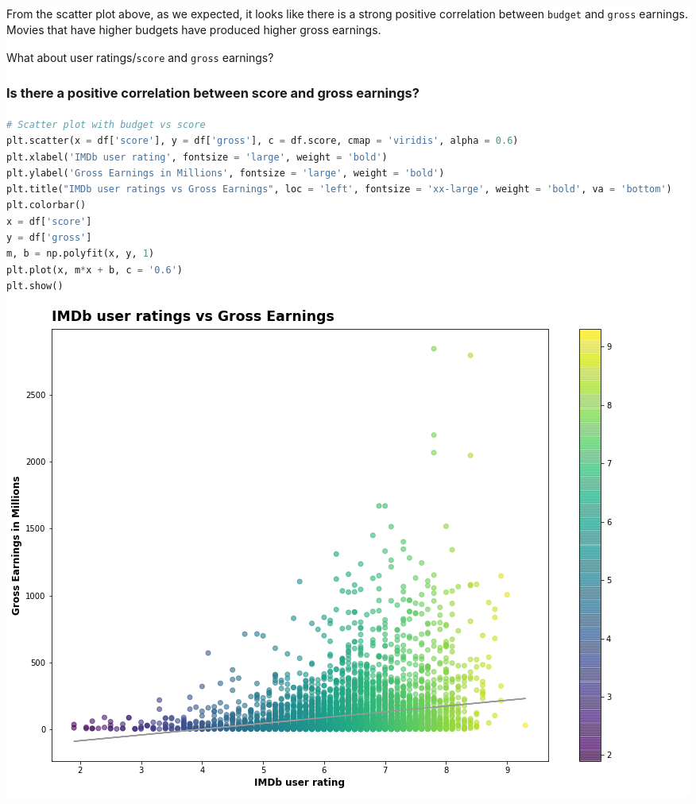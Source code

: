 

From the scatter plot above, as we expected, it looks like there is a strong positive correlation between `budget` and `gross` earnings. Movies that have higher budgets have produced higher gross earnings. 

What about user ratings/`score` and `gross` earnings?

### Is there a positive correlation between score and gross earnings?


```python
# Scatter plot with budget vs score
plt.scatter(x = df['score'], y = df['gross'], c = df.score, cmap = 'viridis', alpha = 0.6)
plt.xlabel('IMDb user rating', fontsize = 'large', weight = 'bold')
plt.ylabel('Gross Earnings in Millions', fontsize = 'large', weight = 'bold')
plt.title("IMDb user ratings vs Gross Earnings", loc = 'left', fontsize = 'xx-large', weight = 'bold', va = 'bottom')
plt.colorbar()
x = df['score']
y = df['gross']
m, b = np.polyfit(x, y, 1)
plt.plot(x, m*x + b, c = '0.6')
plt.show()
```


    
![](output_25_0.png)
    
